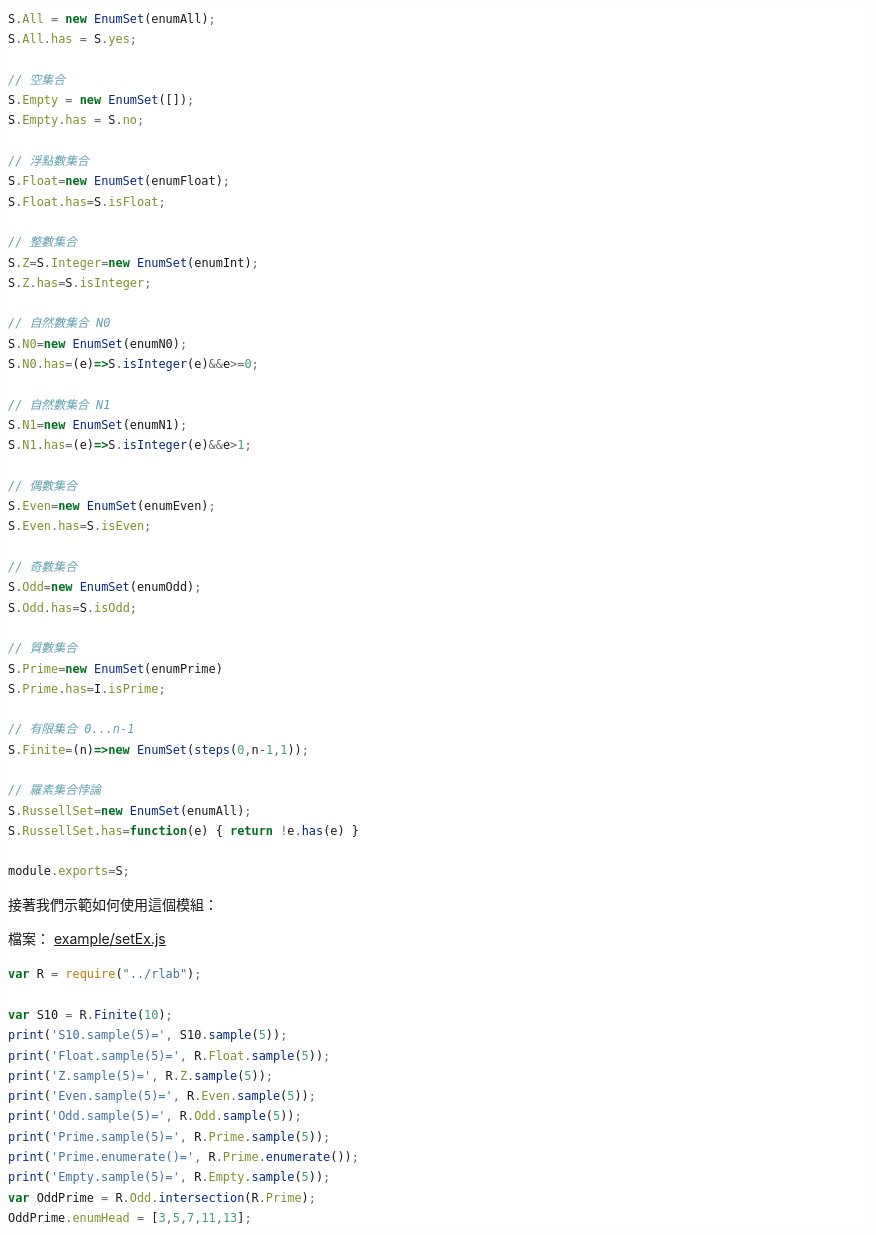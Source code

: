 ```javascript
S.All = new EnumSet(enumAll);
S.All.has = S.yes;

// 空集合
S.Empty = new EnumSet([]);
S.Empty.has = S.no;

// 浮點數集合
S.Float=new EnumSet(enumFloat);
S.Float.has=S.isFloat;

// 整數集合
S.Z=S.Integer=new EnumSet(enumInt);
S.Z.has=S.isInteger;

// 自然數集合 N0
S.N0=new EnumSet(enumN0);
S.N0.has=(e)=>S.isInteger(e)&&e>=0;

// 自然數集合 N1
S.N1=new EnumSet(enumN1);
S.N1.has=(e)=>S.isInteger(e)&&e>1;

// 偶數集合
S.Even=new EnumSet(enumEven);
S.Even.has=S.isEven;

// 奇數集合
S.Odd=new EnumSet(enumOdd);
S.Odd.has=S.isOdd;

// 質數集合
S.Prime=new EnumSet(enumPrime)
S.Prime.has=I.isPrime;

// 有限集合 0...n-1
S.Finite=(n)=>new EnumSet(steps(0,n-1,1));

// 羅素集合悖論
S.RussellSet=new EnumSet(enumAll);
S.RussellSet.has=function(e) { return !e.has(e) }

module.exports=S;

```

接著我們示範如何使用這個模組：


檔案： [example/setEx.js](https://github.com/ccckmit/rlab/blob/master/example/setEx.js)

```javascript
var R = require("../rlab");

var S10 = R.Finite(10);
print('S10.sample(5)=', S10.sample(5));
print('Float.sample(5)=', R.Float.sample(5));
print('Z.sample(5)=', R.Z.sample(5));
print('Even.sample(5)=', R.Even.sample(5));
print('Odd.sample(5)=', R.Odd.sample(5));
print('Prime.sample(5)=', R.Prime.sample(5));
print('Prime.enumerate()=', R.Prime.enumerate());
print('Empty.sample(5)=', R.Empty.sample(5));
var OddPrime = R.Odd.intersection(R.Prime);
OddPrime.enumHead = [3,5,7,11,13];
```